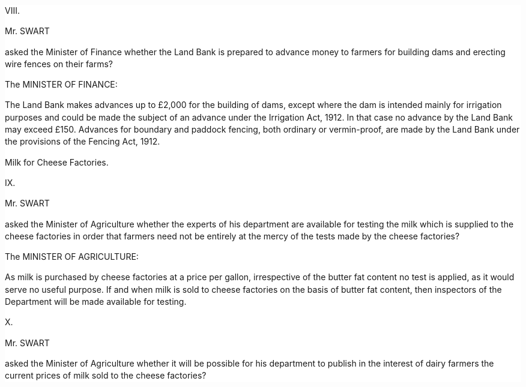 <num>VIII.</num>

<from>Mr. SWART</from>

<p>asked the Minister of Finance whether the Land Bank is prepared to advance money to farmers for building dams and erecting wire fences on their farms?</p>

</question>

<answer by="#minister_of_finance" to="#swart">

<from>The MINISTER OF FINANCE:</from>

<p>The Land Bank makes advances up to £2,000 for the building of dams, except where the dam is intended mainly for irrigation purposes and could be made the subject of an advance under the Irrigation Act, 1912. In that case no advance by the Land Bank may exceed £150. Advances for boundary and paddock fencing, both ordinary or vermin-proof, are made by the Land Bank under the provisions of the Fencing Act, 1912.</p>

</answer>

</oralStatements>

<oralStatements>

<heading>Milk for Cheese Factories.</heading>

<question by="#swart" to="#minister_of_agriculture">

<num>IX.</num>

<from>Mr. SWART</from>

<p>asked the Minister of Agriculture whether the experts of his department are available for testing the milk which is supplied to the cheese factories in order that farmers need not be entirely at the mercy of the tests made by the cheese factories?</p>

</question>

<answer by="#minister_of_agriculture" to="#swart">

<from>The MINISTER OF AGRICULTURE:</from>

<p>As milk is purchased by cheese factories at a price per gallon, irrespective of the butter fat content no test is applied, as it would serve no useful purpose. If and when milk is sold to cheese factories on the basis of butter fat content, then inspectors of the Department will be made available for testing.</p>

</answer>

<question by="#swart" to="#minister_of_agriculture">

<num>X.</num>

<from>Mr. SWART</from>

<p>asked the Minister of Agriculture whether it will be possible for his department to publish in the interest of dairy farmers the current prices of milk sold to the cheese factories?</p>

</question>

<answer by="#minister_of_agriculture" to="#swart">
